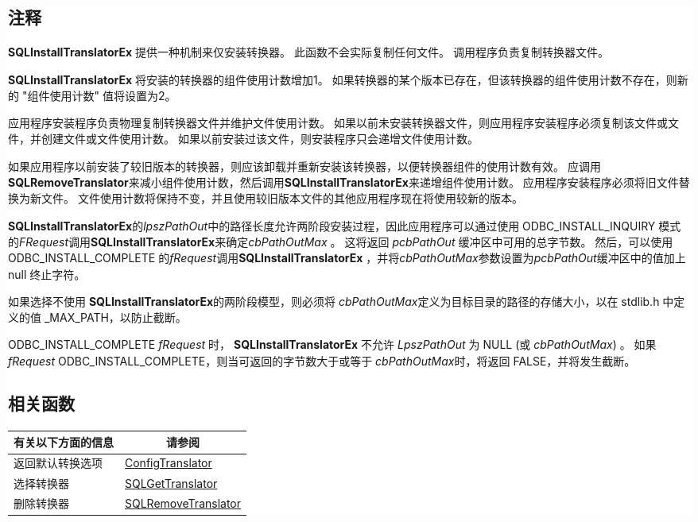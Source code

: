## <a name="comments"></a>注释  
 **SQLInstallTranslatorEx** 提供一种机制来仅安装转换器。 此函数不会实际复制任何文件。 调用程序负责复制转换器文件。  
  
 **SQLInstallTranslatorEx** 将安装的转换器的组件使用计数增加1。 如果转换器的某个版本已存在，但该转换器的组件使用计数不存在，则新的 "组件使用计数" 值将设置为2。  
  
 应用程序安装程序负责物理复制转换器文件并维护文件使用计数。 如果以前未安装转换器文件，则应用程序安装程序必须复制该文件或文件，并创建文件或文件使用计数。 如果以前安装过该文件，则安装程序只会递增文件使用计数。  
  
 如果应用程序以前安装了较旧版本的转换器，则应该卸载并重新安装该转换器，以便转换器组件的使用计数有效。 应调用**SQLRemoveTranslator**来减小组件使用计数，然后调用**SQLInstallTranslatorEx**来递增组件使用计数。 应用程序安装程序必须将旧文件替换为新文件。 文件使用计数将保持不变，并且使用较旧版本文件的其他应用程序现在将使用较新的版本。  
  
 **SQLInstallTranslatorEx**的*lpszPathOut*中的路径长度允许两阶段安装过程，因此应用程序可以通过使用 ODBC_INSTALL_INQUIRY 模式的*FRequest*调用**SQLInstallTranslatorEx**来确定*cbPathOutMax* 。 这将返回 *pcbPathOut* 缓冲区中可用的总字节数。 然后，可以使用 ODBC_INSTALL_COMPLETE 的*fRequest*调用**SQLInstallTranslatorEx** ，并将*cbPathOutMax*参数设置为*pcbPathOut*缓冲区中的值加上 null 终止字符。  
  
 如果选择不使用 **SQLInstallTranslatorEx**的两阶段模型，则必须将 *cbPathOutMax*定义为目标目录的路径的存储大小，以在 stdlib.h 中定义的值 _MAX_PATH，以防止截断。  
  
 ODBC_INSTALL_COMPLETE *fRequest* 时， **SQLInstallTranslatorEx** 不允许 *LpszPathOut* 为 NULL (或 *cbPathOutMax*) 。 如果 *fRequest* ODBC_INSTALL_COMPLETE，则当可返回的字节数大于或等于 *cbPathOutMax*时，将返回 FALSE，并将发生截断。  
  
## <a name="related-functions"></a>相关函数  
  
|有关以下方面的信息|请参阅|  
|---------------------------|---------|  
|返回默认转换选项|[ConfigTranslator](../../../odbc/reference/syntax/configtranslator-function.md)|  
|选择转换器|[SQLGetTranslator](../../../odbc/reference/syntax/sqlgettranslator-function.md)|  
|删除转换器|[SQLRemoveTranslator](../../../odbc/reference/syntax/sqlremovetranslator-function.md)|
